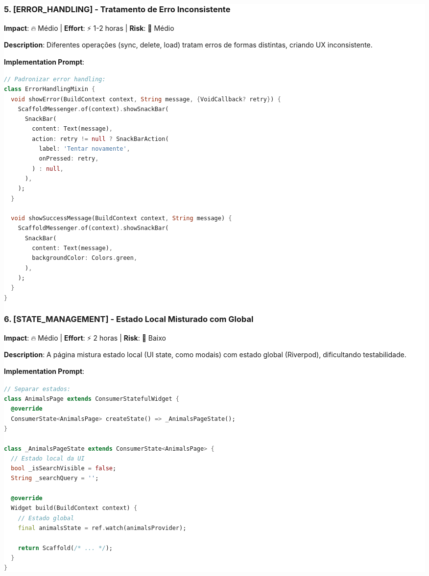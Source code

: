 ### 5. [ERROR_HANDLING] - Tratamento de Erro Inconsistente
**Impact**: 🔥 Médio | **Effort**: ⚡ 1-2 horas | **Risk**: 🚨 Médio

**Description**: Diferentes operações (sync, delete, load) tratam erros de formas distintas, criando UX inconsistente.

**Implementation Prompt**:
```dart
// Padronizar error handling:
class ErrorHandlingMixin {
  void showError(BuildContext context, String message, {VoidCallback? retry}) {
    ScaffoldMessenger.of(context).showSnackBar(
      SnackBar(
        content: Text(message),
        action: retry != null ? SnackBarAction(
          label: 'Tentar novamente',
          onPressed: retry,
        ) : null,
      ),
    );
  }
  
  void showSuccessMessage(BuildContext context, String message) {
    ScaffoldMessenger.of(context).showSnackBar(
      SnackBar(
        content: Text(message),
        backgroundColor: Colors.green,
      ),
    );
  }
}
```

### 6. [STATE_MANAGEMENT] - Estado Local Misturado com Global
**Impact**: 🔥 Médio | **Effort**: ⚡ 2 horas | **Risk**: 🚨 Baixo

**Description**: A página mistura estado local (UI state, como modais) com estado global (Riverpod), dificultando testabilidade.

**Implementation Prompt**:
```dart
// Separar estados:
class AnimalsPage extends ConsumerStatefulWidget {
  @override
  ConsumerState<AnimalsPage> createState() => _AnimalsPageState();
}

class _AnimalsPageState extends ConsumerState<AnimalsPage> {
  // Estado local da UI
  bool _isSearchVisible = false;
  String _searchQuery = '';
  
  @override
  Widget build(BuildContext context) {
    // Estado global
    final animalsState = ref.watch(animalsProvider);
    
    return Scaffold(/* ... */);
  }
}
```

